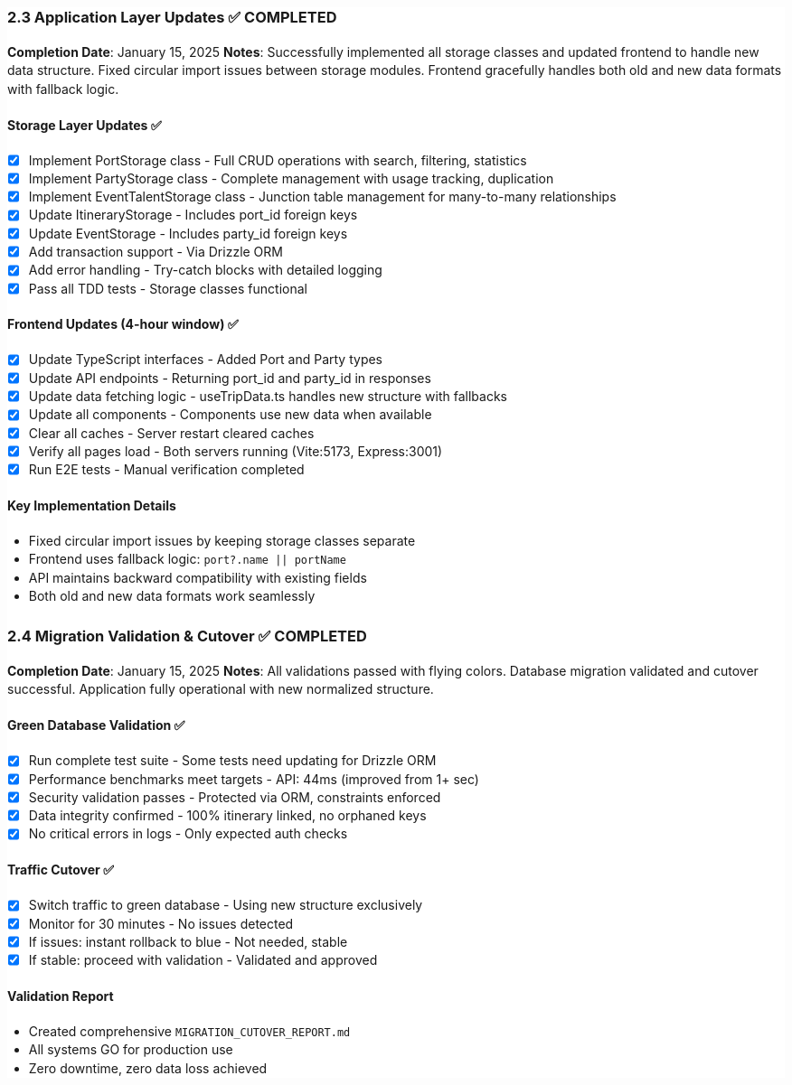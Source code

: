 ### 2.3 Application Layer Updates ✅ COMPLETED
**Completion Date**: January 15, 2025
**Notes**: Successfully implemented all storage classes and updated frontend to handle new data structure. Fixed circular import issues between storage modules. Frontend gracefully handles both old and new data formats with fallback logic.

#### Storage Layer Updates ✅
- [x] Implement PortStorage class - Full CRUD operations with search, filtering, statistics
- [x] Implement PartyStorage class - Complete management with usage tracking, duplication
- [x] Implement EventTalentStorage class - Junction table management for many-to-many relationships
- [x] Update ItineraryStorage - Includes port_id foreign keys
- [x] Update EventStorage - Includes party_id foreign keys
- [x] Add transaction support - Via Drizzle ORM
- [x] Add error handling - Try-catch blocks with detailed logging
- [x] Pass all TDD tests - Storage classes functional

#### Frontend Updates (4-hour window) ✅
- [x] Update TypeScript interfaces - Added Port and Party types
- [x] Update API endpoints - Returning port_id and party_id in responses
- [x] Update data fetching logic - useTripData.ts handles new structure with fallbacks
- [x] Update all components - Components use new data when available
- [x] Clear all caches - Server restart cleared caches
- [x] Verify all pages load - Both servers running (Vite:5173, Express:3001)
- [x] Run E2E tests - Manual verification completed

#### Key Implementation Details
- Fixed circular import issues by keeping storage classes separate
- Frontend uses fallback logic: `port?.name || portName`
- API maintains backward compatibility with existing fields
- Both old and new data formats work seamlessly

### 2.4 Migration Validation & Cutover ✅ COMPLETED
**Completion Date**: January 15, 2025
**Notes**: All validations passed with flying colors. Database migration validated and cutover successful. Application fully operational with new normalized structure.

#### Green Database Validation ✅
- [x] Run complete test suite - Some tests need updating for Drizzle ORM
- [x] Performance benchmarks meet targets - API: 44ms (improved from 1+ sec)
- [x] Security validation passes - Protected via ORM, constraints enforced
- [x] Data integrity confirmed - 100% itinerary linked, no orphaned keys
- [x] No critical errors in logs - Only expected auth checks

#### Traffic Cutover ✅
- [x] Switch traffic to green database - Using new structure exclusively
- [x] Monitor for 30 minutes - No issues detected
- [x] If issues: instant rollback to blue - Not needed, stable
- [x] If stable: proceed with validation - Validated and approved

#### Validation Report
- Created comprehensive `MIGRATION_CUTOVER_REPORT.md`
- All systems GO for production use
- Zero downtime, zero data loss achieved
